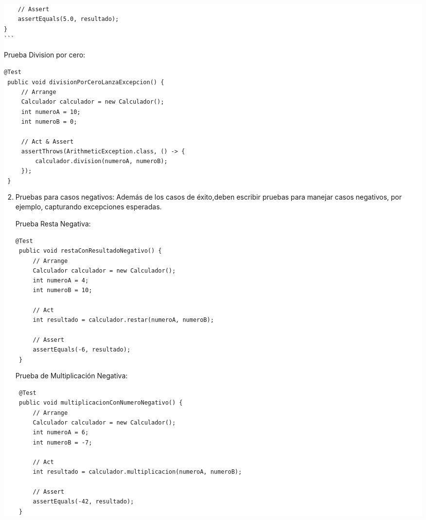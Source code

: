         // Assert
        assertEquals(5.0, resultado);
    }
    ```
   
   Prueba Division por cero:
   ```
   @Test
    public void divisionPorCeroLanzaExcepcion() {
        // Arrange
        Calculador calculador = new Calculador();
        int numeroA = 10;
        int numeroB = 0;

        // Act & Assert
        assertThrows(ArithmeticException.class, () -> {
            calculador.division(numeroA, numeroB);
        });
    }
   ```
2. Pruebas para casos negativos: Además de los casos de éxito,deben escribir pruebas para manejar casos negativos, por ejemplo, capturando excepciones esperadas.

   Prueba Resta Negativa:
   ```
   @Test
    public void restaConResultadoNegativo() {
        // Arrange
        Calculador calculador = new Calculador();
        int numeroA = 4;
        int numeroB = 10;

        // Act
        int resultado = calculador.restar(numeroA, numeroB);

        // Assert
        assertEquals(-6, resultado);
    }
   ```
    Prueba de Multiplicación Negativa:
   ```
    @Test
    public void multiplicacionConNumeroNegativo() {
        // Arrange
        Calculador calculador = new Calculador();
        int numeroA = 6;
        int numeroB = -7;

        // Act
        int resultado = calculador.multiplicacion(numeroA, numeroB);

        // Assert
        assertEquals(-42, resultado);
    }
   ```
